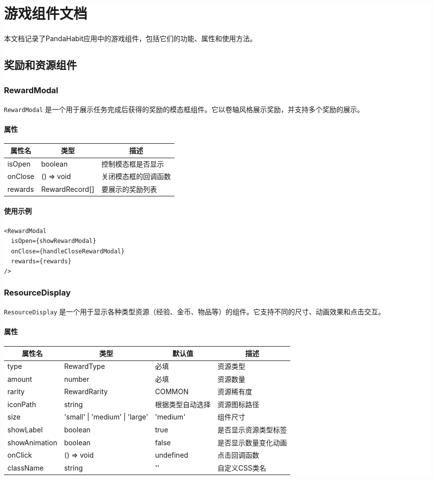 # 游戏组件文档

本文档记录了PandaHabit应用中的游戏组件，包括它们的功能、属性和使用方法。

## 奖励和资源组件

### RewardModal

`RewardModal` 是一个用于展示任务完成后获得的奖励的模态框组件。它以卷轴风格展示奖励，并支持多个奖励的展示。

#### 属性

| 属性名 | 类型 | 描述 |
|--------|------|------|
| isOpen | boolean | 控制模态框是否显示 |
| onClose | () => void | 关闭模态框的回调函数 |
| rewards | RewardRecord[] | 要展示的奖励列表 |

#### 使用示例

```tsx
<RewardModal
  isOpen={showRewardModal}
  onClose={handleCloseRewardModal}
  rewards={rewards}
/>
```

### ResourceDisplay

`ResourceDisplay` 是一个用于显示各种类型资源（经验、金币、物品等）的组件。它支持不同的尺寸、动画效果和点击交互。

#### 属性

| 属性名 | 类型 | 默认值 | 描述 |
|--------|------|--------|------|
| type | RewardType | 必填 | 资源类型 |
| amount | number | 必填 | 资源数量 |
| rarity | RewardRarity | COMMON | 资源稀有度 |
| iconPath | string | 根据类型自动选择 | 资源图标路径 |
| size | 'small' \| 'medium' \| 'large' | 'medium' | 组件尺寸 |
| showLabel | boolean | true | 是否显示资源类型标签 |
| showAnimation | boolean | false | 是否显示数量变化动画 |
| onClick | () => void | undefined | 点击回调函数 |
| className | string | '' | 自定义CSS类名 |
